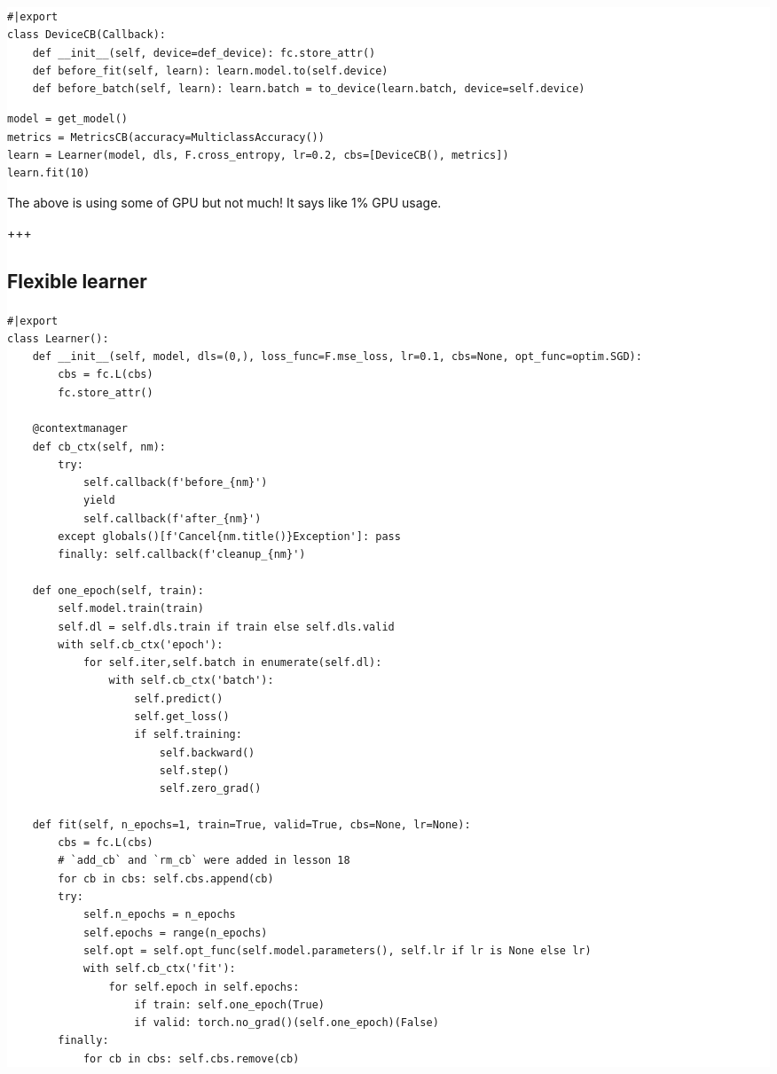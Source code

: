 ```{code-cell} ipython3
#|export
class DeviceCB(Callback):
    def __init__(self, device=def_device): fc.store_attr()
    def before_fit(self, learn): learn.model.to(self.device)
    def before_batch(self, learn): learn.batch = to_device(learn.batch, device=self.device)
```

```{code-cell} ipython3
model = get_model()
metrics = MetricsCB(accuracy=MulticlassAccuracy())
learn = Learner(model, dls, F.cross_entropy, lr=0.2, cbs=[DeviceCB(), metrics])
learn.fit(10)
```

The above is using some of GPU but not much! It says like 1% GPU usage.

+++

## Flexible learner

```{code-cell} ipython3
#|export
class Learner():
    def __init__(self, model, dls=(0,), loss_func=F.mse_loss, lr=0.1, cbs=None, opt_func=optim.SGD):
        cbs = fc.L(cbs)
        fc.store_attr()

    @contextmanager
    def cb_ctx(self, nm):
        try:
            self.callback(f'before_{nm}')
            yield
            self.callback(f'after_{nm}')
        except globals()[f'Cancel{nm.title()}Exception']: pass
        finally: self.callback(f'cleanup_{nm}')
                
    def one_epoch(self, train):
        self.model.train(train)
        self.dl = self.dls.train if train else self.dls.valid
        with self.cb_ctx('epoch'):
            for self.iter,self.batch in enumerate(self.dl):
                with self.cb_ctx('batch'):
                    self.predict()
                    self.get_loss()
                    if self.training:
                        self.backward()
                        self.step()
                        self.zero_grad()
    
    def fit(self, n_epochs=1, train=True, valid=True, cbs=None, lr=None):
        cbs = fc.L(cbs)
        # `add_cb` and `rm_cb` were added in lesson 18
        for cb in cbs: self.cbs.append(cb)
        try:
            self.n_epochs = n_epochs
            self.epochs = range(n_epochs)
            self.opt = self.opt_func(self.model.parameters(), self.lr if lr is None else lr)
            with self.cb_ctx('fit'):
                for self.epoch in self.epochs:
                    if train: self.one_epoch(True)
                    if valid: torch.no_grad()(self.one_epoch)(False)
        finally:
            for cb in cbs: self.cbs.remove(cb)

```